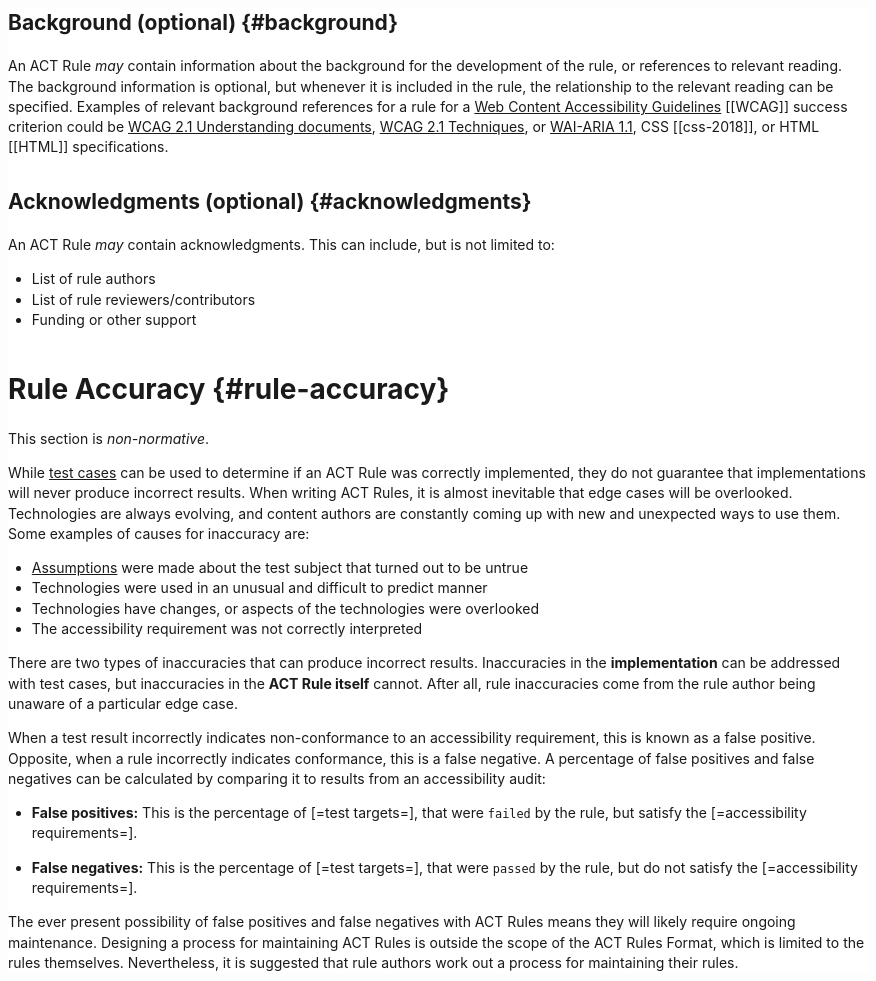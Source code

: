 
Background (optional) {#background}
-----------------------------------

An ACT Rule <em class="rfc2119">may</em> contain information about the background for the development of the rule, or references to relevant reading. The background information is optional, but whenever it is included in the rule, the relationship to the relevant reading can be specified. Examples of relevant background references for a rule for a [Web Content Accessibility Guidelines](https://www.w3.org/WAI/standards-guidelines/wcag/) [[WCAG]] success criterion could be [WCAG 2.1 Understanding documents](https://www.w3.org/WAI/WCAG21/Understanding/), [WCAG 2.1 Techniques](https://www.w3.org/WAI/WCAG21/Techniques/), or [WAI-ARIA 1.1](https://www.w3.org/TR/wai-aria/), CSS [[css-2018]], or HTML [[HTML]] specifications.


Acknowledgments (optional) {#acknowledgments}
-----------------------------------------------

An ACT Rule <em class="rfc2119">may</em> contain acknowledgments. This can include, but is not limited to:
* List of rule authors
* List of rule reviewers/contributors
* Funding or other support


Rule Accuracy {#rule-accuracy}
=========================

This section is *non-normative*.

While [test cases](#test-cases) can be used to determine if an ACT Rule was correctly implemented, they do not guarantee that implementations will never produce incorrect results. When writing ACT Rules, it is almost inevitable that edge cases will be overlooked. Technologies are always evolving, and content authors are constantly coming up with new and unexpected ways to use them. Some examples of causes for inaccuracy are:

- [Assumptions](#assumptions) were made about the test subject that turned out to be untrue
- Technologies were used in an unusual and difficult to predict manner
- Technologies have changes, or aspects of the technologies were overlooked
- The accessibility requirement was not correctly interpreted

There are two types of inaccuracies that can produce incorrect results. Inaccuracies in the **implementation** can be addressed with test cases, but inaccuracies in the **ACT Rule itself** cannot. After all, rule inaccuracies come from the rule author being unaware of a particular edge case.

When a test result incorrectly indicates non-conformance to an accessibility requirement, this is known as a false positive. Opposite, when a rule incorrectly indicates conformance, this is a false negative. A percentage of false positives and false negatives can be calculated by comparing it to results from an accessibility audit:

- **False positives:** This is the percentage of [=test targets=], that were `failed` by the rule, but satisfy the [=accessibility requirements=].

- **False negatives:** This is the percentage of [=test targets=], that were `passed` by the rule, but do not satisfy the [=accessibility requirements=].

The ever present possibility of false positives and false negatives with ACT Rules means they will likely require ongoing maintenance. Designing a process for maintaining ACT Rules is outside the scope of the ACT Rules Format, which is limited to the rules themselves. Nevertheless, it is suggested that rule authors work out a process for maintaining their rules.

